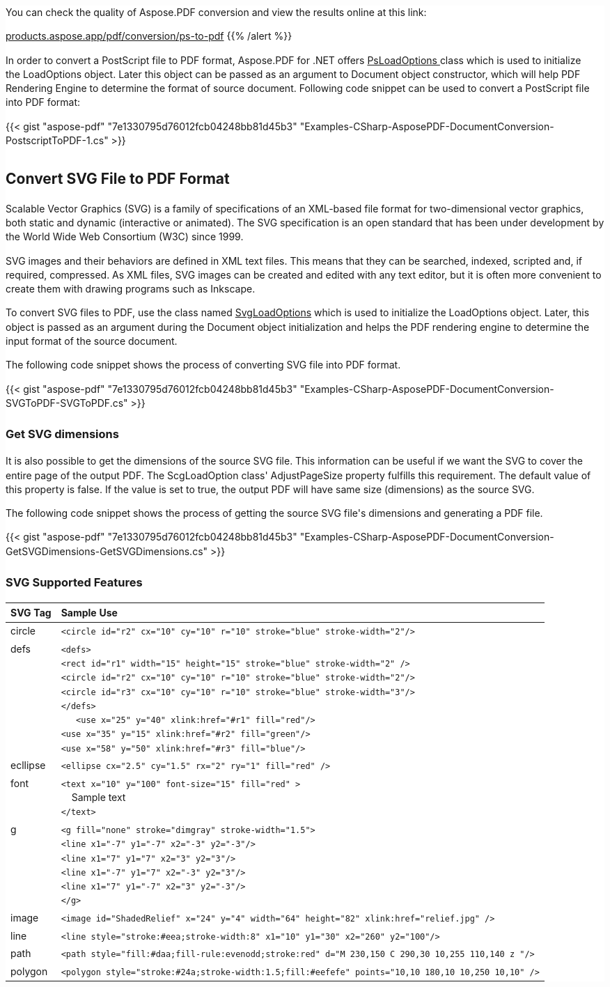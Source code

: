 You can check the quality of Aspose.PDF conversion and view the results online at this link:

[products.aspose.app/pdf/conversion/ps-to-pdf](https://products.aspose.app/pdf/conversion/ps-to-pdf) {{% /alert %}} 

In order to convert a PostScript file to PDF format, Aspose.PDF for .NET offers [PsLoadOptions ](https://apireference.aspose.com/net/pdf/aspose.pdf/psloadoptions)class which is used to initialize the LoadOptions object. Later this object can be passed as an argument to Document object constructor, which will help PDF Rendering Engine to determine the format of source document. Following code snippet can be used to convert a PostScript file into PDF format:



{{< gist "aspose-pdf" "7e1330795d76012fcb04248bb81d45b3" "Examples-CSharp-AsposePDF-DocumentConversion-PostscriptToPDF-1.cs" >}}
## **Convert SVG File to PDF Format**
Scalable Vector Graphics (SVG) is a family of specifications of an XML-based file format for two-dimensional vector graphics, both static and dynamic (interactive or animated). The SVG specification is an open standard that has been under development by the World Wide Web Consortium (W3C) since 1999.

SVG images and their behaviors are defined in XML text files. This means that they can be searched, indexed, scripted and, if required, compressed. As XML files, SVG images can be created and edited with any text editor, but it is often more convenient to create them with drawing programs such as Inkscape.

To convert SVG files to PDF, use the class named [SvgLoadOptions](https://apireference.aspose.com/net/pdf/aspose.pdf/svgloadoptions) which is used to initialize the LoadOptions object. Later, this object is passed as an argument during the Document object initialization and helps the PDF rendering engine to determine the input format of the source document.

The following code snippet shows the process of converting SVG file into PDF format.

{{< gist "aspose-pdf" "7e1330795d76012fcb04248bb81d45b3" "Examples-CSharp-AsposePDF-DocumentConversion-SVGToPDF-SVGToPDF.cs" >}}
### **Get SVG dimensions**
It is also possible to get the dimensions of the source SVG file. This information can be useful if we want the SVG to cover the entire page of the output PDF. The ScgLoadOption class' AdjustPageSize property fulfills this requirement. The default value of this property is false. If the value is set to true, the output PDF will have same size (dimensions) as the source SVG.

The following code snippet shows the process of getting the source SVG file's dimensions and generating a PDF file.

{{< gist "aspose-pdf" "7e1330795d76012fcb04248bb81d45b3" "Examples-CSharp-AsposePDF-DocumentConversion-GetSVGDimensions-GetSVGDimensions.cs" >}}
### **SVG Supported Features**

|**SVG Tag**|**Sample Use**|
| :- | :- |
|circle|```<circle id="r2" cx="10" cy="10" r="10" stroke="blue" stroke-width="2"/>```|
|defs |```<defs>```<br>```<rect id="r1" width="15" height="15" stroke="blue" stroke-width="2" />```  <br>   ```<circle id="r2" cx="10" cy="10" r="10" stroke="blue" stroke-width="2"/>```  <br>   ```<circle id="r3" cx="10" cy="10" r="10" stroke="blue" stroke-width="3"/>```  <br>   ```</defs>```  <br>   ```   <use x="25" y="40" xlink:href="#r1" fill="red"/>```  <br>   ```<use x="35" y="15" xlink:href="#r2" fill="green"/>```  <br>   ```<use x="58" y="50" xlink:href="#r3" fill="blue"/>```|
|ecllipse |```<ellipse cx="2.5" cy="1.5" rx="2" ry="1" fill="red" />```
|font|```<text x="10" y="100" font-size="15" fill="red" >```  <br>    Sample text  <br/>```</text>```|
|g |```<g fill="none" stroke="dimgray" stroke-width="1.5">``` <br/>```<line x1="-7" y1="-7" x2="-3" y2="-3"/>```<br>```<line x1="7" y1="7" x2="3" y2="3"/>```  <br>```<line x1="-7" y1="7" x2="-3" y2="3"/>``` <br/>```<line x1="7" y1="-7" x2="3" y2="-3"/>``` <br/>```</g>```|
|image|```<image id="ShadedRelief" x="24" y="4" width="64" height="82" xlink:href="relief.jpg" />```|
|line|```<line style="stroke:#eea;stroke-width:8" x1="10" y1="30" x2="260" y2="100"/>``` |
|path|```<path style="fill:#daa;fill-rule:evenodd;stroke:red" d="M 230,150 C 290,30 10,255 110,140 z "/>```|
|polygon|```<polygon style="stroke:#24a;stroke-width:1.5;fill:#eefefe" points="10,10 180,10 10,250 10,10" />```|